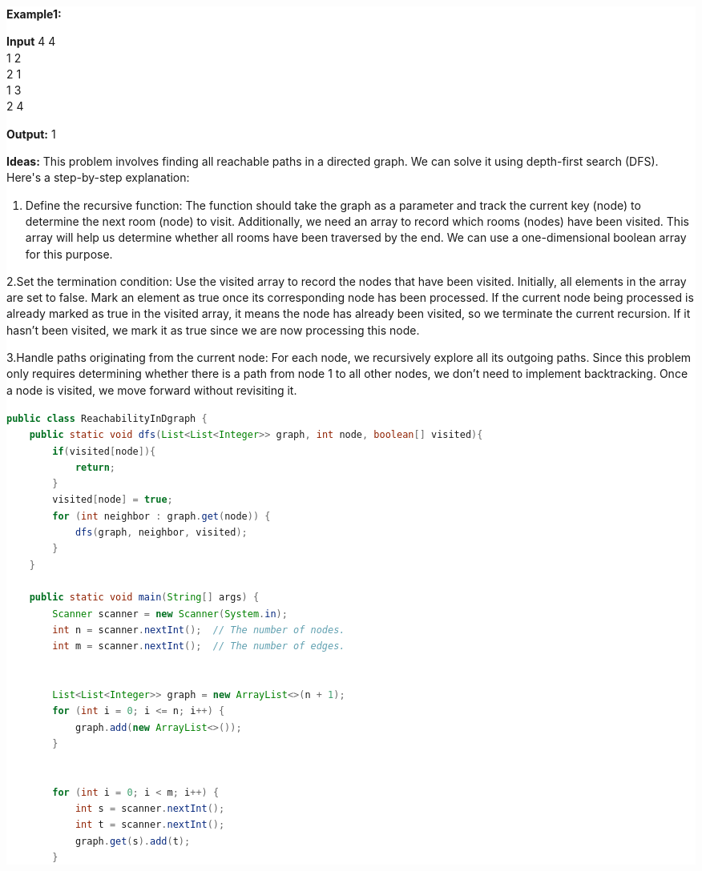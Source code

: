 **Example1:**

**Input**
4 4 <br>
1 2 <br>
2 1 <br>
1 3 <br>
2 4 

**Output:** 1


**Ideas:**
This problem involves finding all reachable paths in a directed graph. We can solve it using depth-first search (DFS). Here's a step-by-step explanation:

1. Define the recursive function:
The function should take the graph as a parameter and track the current key (node) to determine the next room (node) to visit.
Additionally, we need an array to record which rooms (nodes) have been visited. This array will help us determine whether all rooms have been traversed by the end. We can use a one-dimensional boolean array for this
purpose.

2.Set the termination condition:
Use the visited array to record the nodes that have been visited. Initially, all elements in the array are set to false. Mark an element as true once its corresponding node has been processed.
If the current node being processed is already marked as true in the visited array, it means the node has already been visited, so we terminate the current recursion. If it hasn’t been visited, we mark it as true 
since we are now processing this node.

3.Handle paths originating from the current node:
For each node, we recursively explore all its outgoing paths. Since this problem only requires determining whether there is a path from node 1 to all other nodes, we don’t need to implement backtracking. Once a node 
is visited, we move forward without revisiting it.

```Java
public class ReachabilityInDgraph {
    public static void dfs(List<List<Integer>> graph, int node, boolean[] visited){
        if(visited[node]){
            return;
        }
        visited[node] = true;
        for (int neighbor : graph.get(node)) {
            dfs(graph, neighbor, visited);
        }
    }

    public static void main(String[] args) {
        Scanner scanner = new Scanner(System.in);
        int n = scanner.nextInt();  // The number of nodes.
        int m = scanner.nextInt();  // The number of edges.

       
        List<List<Integer>> graph = new ArrayList<>(n + 1);
        for (int i = 0; i <= n; i++) {
            graph.add(new ArrayList<>());
        }

        
        for (int i = 0; i < m; i++) {
            int s = scanner.nextInt();
            int t = scanner.nextInt();
            graph.get(s).add(t);  
        }
```